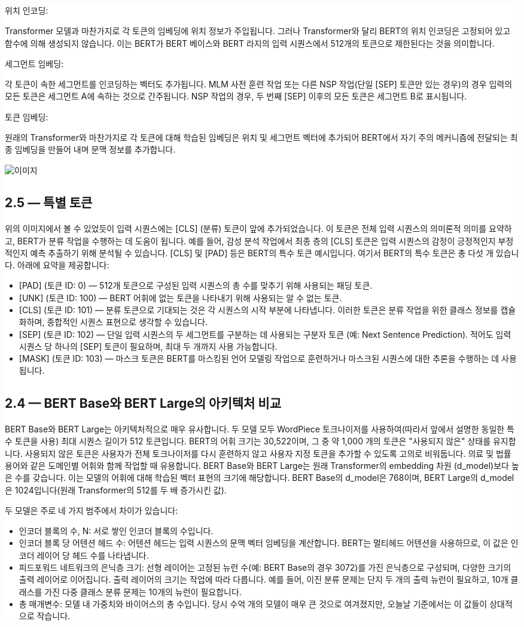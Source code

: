 <div class="content-ad"></div>

위치 인코딩:

Transformer 모델과 마찬가지로 각 토큰의 임베딩에 위치 정보가 주입됩니다. 그러나 Transformer와 달리 BERT의 위치 인코딩은 고정되어 있고 함수에 의해 생성되지 않습니다. 이는 BERT가 BERT 베이스와 BERT 라지의 입력 시퀀스에서 512개의 토큰으로 제한된다는 것을 의미합니다.

세그먼트 임베딩:

각 토큰이 속한 세그먼트를 인코딩하는 벡터도 추가됩니다. MLM 사전 훈련 작업 또는 다른 NSP 작업(단일 [SEP] 토큰만 있는 경우)의 경우 입력의 모든 토큰은 세그먼트 A에 속하는 것으로 간주됩니다. NSP 작업의 경우, 두 번째 [SEP] 이후의 모든 토큰은 세그먼트 B로 표시됩니다.

<div class="content-ad"></div>

토큰 임베딩:

원래의 Transformer와 마찬가지로 각 토큰에 대해 학습된 임베딩은 위치 및 세그먼트 벡터에 추가되어 BERT에서 자기 주의 메커니즘에 전달되는 최종 임베딩을 만들어 내며 문맥 정보를 추가합니다.

![이미지](/assets/img/2024-05-20-ACompleteGuidetoBERTwithCode_2.png)

## 2.5 — 특별 토큰

<div class="content-ad"></div>

위의 이미지에서 볼 수 있었듯이 입력 시퀀스에는 [CLS] (분류) 토큰이 앞에 추가되었습니다. 이 토큰은 전체 입력 시퀀스의 의미론적 의미를 요약하고, BERT가 분류 작업을 수행하는 데 도움이 됩니다. 예를 들어, 감성 분석 작업에서 최종 층의 [CLS] 토큰은 입력 시퀀스의 감정이 긍정적인지 부정적인지 예측 추출하기 위해 분석될 수 있습니다. [CLS] 및 [PAD] 등은 BERT의 특수 토큰 예시입니다. 여기서 BERT의 특수 토큰은 총 다섯 개 있습니다. 아래에 요약을 제공합니다:

- [PAD] (토큰 ID: 0) — 512개 토큰으로 구성된 입력 시퀀스의 총 수를 맞추기 위해 사용되는 패딩 토큰.
- [UNK] (토큰 ID: 100) — BERT 어휘에 없는 토큰을 나타내기 위해 사용되는 알 수 없는 토큰.
- [CLS] (토큰 ID: 101) — 분류 토큰으로 기대되는 것은 각 시퀀스의 시작 부분에 나타냅니다. 이러한 토큰은 분류 작업을 위한 클래스 정보를 캡슐화하며, 종합적인 시퀀스 표현으로 생각할 수 있습니다.
- [SEP] (토큰 ID: 102) — 단일 입력 시퀀스의 두 세그먼트를 구분하는 데 사용되는 구분자 토큰 (예: Next Sentence Prediction). 적어도 입력 시퀀스 당 하나의 [SEP] 토큰이 필요하며, 최대 두 개까지 사용 가능합니다.
- [MASK] (토큰 ID: 103) — 마스크 토큰은 BERT를 마스킹된 언어 모델링 작업으로 훈련하거나 마스크된 시퀀스에 대한 추론을 수행하는 데 사용됩니다.

## 2.4 — BERT Base와 BERT Large의 아키텍처 비교

BERT Base와 BERT Large는 아키텍처적으로 매우 유사합니다. 두 모델 모두 WordPiece 토크나이저를 사용하여(따라서 앞에서 설명한 동일한 특수 토큰을 사용) 최대 시퀀스 길이가 512 토큰입니다. BERT의 어휘 크기는 30,522이며, 그 중 약 1,000 개의 토큰은 "사용되지 않은" 상태를 유지합니다. 사용되지 않은 토큰은 사용자가 전체 토크나이저를 다시 훈련하지 않고 사용자 지정 토큰을 추가할 수 있도록 고의로 비워둡니다. 의료 및 법률 용어와 같은 도메인별 어휘와 함께 작업할 때 유용합니다. BERT Base와 BERT Large는 원래 Transformer의 embedding 차원 (d_model)보다 높은 수를 갖습니다. 이는 모델의 어휘에 대해 학습된 벡터 표현의 크기에 해당합니다. BERT Base의 d_model은 768이며, BERT Large의 d_model은 1024입니다(원래 Transformer의 512를 두 배 증가시킨 값).

<div class="content-ad"></div>

두 모델은 주로 네 가지 범주에서 차이가 있습니다:

- 인코더 블록의 수, N: 서로 쌓인 인코더 블록의 수입니다.
- 인코더 블록 당 어텐션 헤드 수: 어텐션 헤드는 입력 시퀀스의 문맥 벡터 임베딩을 계산합니다. BERT는 멀티헤드 어텐션을 사용하므로, 이 값은 인코더 레이어 당 헤드 수를 나타냅니다.
- 피드포워드 네트워크의 은닉층 크기: 선형 레이어는 고정된 뉴런 수(예: BERT Base의 경우 3072)를 가진 은닉층으로 구성되며, 다양한 크기의 출력 레이어로 이어집니다. 출력 레이어의 크기는 작업에 따라 다릅니다. 예를 들어, 이진 분류 문제는 단지 두 개의 출력 뉴런이 필요하고, 10개 클래스를 가진 다중 클래스 분류 문제는 10개의 뉴런이 필요합니다.
- 총 매개변수: 모델 내 가중치와 바이어스의 총 수입니다. 당시 수억 개의 모델이 매우 큰 것으로 여겨졌지만, 오늘날 기준에서는 이 값들이 상대적으로 작습니다.
